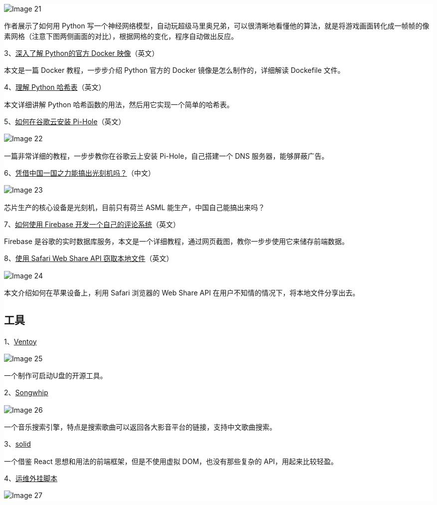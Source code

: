 ![Image 21](https://www.wangbase.com/blogimg/asset/202008/bg2020082201.jpg)

作者展示了如何用 Python 写一个神经网络模型，自动玩超级马里奥兄弟，可以很清晰地看懂他的算法，就是将游戏画面转化成一帧帧的像素网格（注意下图两侧画面的对比），根据网格的变化，程序自动做出反应。

3、[深入了解 Python的官方 Docker 映像](https://pythonspeed.com/articles/official-python-docker-image/)（英文）

本文是一篇 Docker 教程，一步步介绍 Python 官方的 Docker 镜像是怎么制作的，详细解读 Dockefile 文件。

4、[理解 Python 哈希表](http://thepythoncorner.com/dev/hash-tables-understanding-dictionaries/)（英文）

本文详细讲解 Python 哈希函数的用法，然后用它实现一个简单的哈希表。

5、[如何在谷歌云安装 Pi-Hole](https://medium.com/@devinjaystokes/how-to-set-up-a-pi-hole-ad-blocking-vpn-server-on-google-clouds-always-free-usage-tier-ff1d8a8c407e)（英文）

![Image 22](https://www.wangbase.com/blogimg/asset/202008/bg2020082308.jpg)

一篇非常详细的教程，一步步教你在谷歌云上安装 Pi-Hole，自己搭建一个 DNS 服务器，能够屏蔽广告。

6、[凭借中国一国之力能搞出光刻机吗？](https://news.sina.cn/gn/2020-08-21/detail-iivhvpwy2190590.d.html)（中文）

![Image 23](https://www.wangbase.com/blogimg/asset/202008/bg2020082310.jpg)

芯片生产的核心设备是光刻机，目前只有荷兰 ASML 能生产，中国自己能搞出来吗？

7、[如何使用 Firebase 开发一个自己的评论系统](https://www.smashingmagazine.com/2020/08/comment-system-firebase/)（英文）

Firebase 是谷歌的实时数据库服务，本文是一个详细教程，通过网页截图，教你一步步使用它来储存前端数据。

8、[使用 Safari Web Share API 窃取本地文件](https://blog.redteam.pl/2020/08/stealing-local-files-using-safari-web.html)（英文）

![Image 24](https://www.wangbase.com/blogimg/asset/202008/bg2020082603.jpg)

本文介绍如何在苹果设备上，利用 Safari 浏览器的 Web Share API 在用户不知情的情况下，将本地文件分享出去。

工具
--

1、[Ventoy](https://www.ventoy.net/cn/index.html)

![Image 25](https://www.wangbase.com/blogimg/asset/202008/bg2020082301.jpg)

一个制作可启动U盘的开源工具。

2、[Songwhip](https://songwhip.com/)

![Image 26](https://www.wangbase.com/blogimg/asset/202008/bg2020082401.jpg)

一个音乐搜索引擎，特点是搜索歌曲可以返回各大影音平台的链接，支持中文歌曲搜索。

3、[solid](https://github.com/ryansolid/solid)

一个借鉴 React 思想和用法的前端框架，但是不使用虚拟 DOM，也没有那些复杂的 API，用起来比较轻盈。

4、[运维外挂脚本](https://github.com/eryajf/magic-of-sysuse-scripts)

![Image 27](https://www.wangbase.com/blogimg/asset/202008/bg2020082406.jpg)
